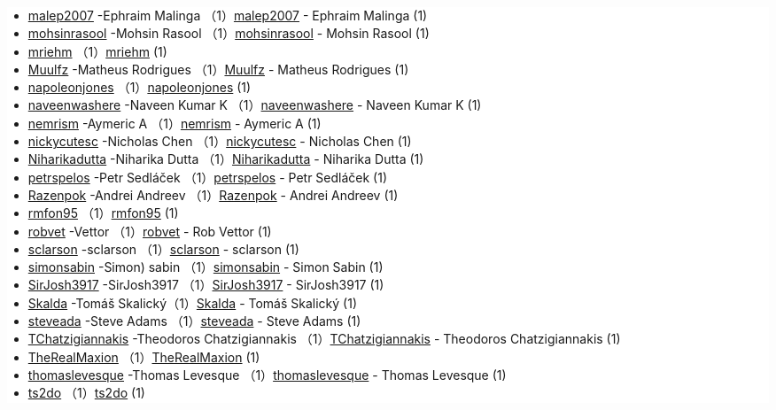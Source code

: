 - <span data-ttu-id="0fafb-205">[malep2007](https://github.com/malep2007) -Ephraim Malinga （1）</span><span class="sxs-lookup"><span data-stu-id="0fafb-205">[malep2007](https://github.com/malep2007) - Ephraim Malinga (1)</span></span>
- <span data-ttu-id="0fafb-206">[mohsinrasool](https://github.com/mohsinrasool) -Mohsin Rasool （1）</span><span class="sxs-lookup"><span data-stu-id="0fafb-206">[mohsinrasool](https://github.com/mohsinrasool) - Mohsin Rasool (1)</span></span>
- <span data-ttu-id="0fafb-207">[mriehm](https://github.com/mriehm) （1）</span><span class="sxs-lookup"><span data-stu-id="0fafb-207">[mriehm](https://github.com/mriehm) (1)</span></span>
- <span data-ttu-id="0fafb-208">[Muulfz](https://github.com/Muulfz) -Matheus Rodrigues （1）</span><span class="sxs-lookup"><span data-stu-id="0fafb-208">[Muulfz](https://github.com/Muulfz) - Matheus Rodrigues (1)</span></span>
- <span data-ttu-id="0fafb-209">[napoleonjones](https://github.com/napoleonjones) （1）</span><span class="sxs-lookup"><span data-stu-id="0fafb-209">[napoleonjones](https://github.com/napoleonjones) (1)</span></span>
- <span data-ttu-id="0fafb-210">[naveenwashere](https://github.com/naveenwashere) -Naveen Kumar K （1）</span><span class="sxs-lookup"><span data-stu-id="0fafb-210">[naveenwashere](https://github.com/naveenwashere) - Naveen Kumar K (1)</span></span>
- <span data-ttu-id="0fafb-211">[nemrism](https://github.com/nemrism) -Aymeric A （1）</span><span class="sxs-lookup"><span data-stu-id="0fafb-211">[nemrism](https://github.com/nemrism) - Aymeric A (1)</span></span>
- <span data-ttu-id="0fafb-212">[nickycutesc](https://github.com/nickycutesc) -Nicholas Chen （1）</span><span class="sxs-lookup"><span data-stu-id="0fafb-212">[nickycutesc](https://github.com/nickycutesc) - Nicholas Chen (1)</span></span>
- <span data-ttu-id="0fafb-213">[Niharikadutta](https://github.com/Niharikadutta) -Niharika Dutta （1）</span><span class="sxs-lookup"><span data-stu-id="0fafb-213">[Niharikadutta](https://github.com/Niharikadutta) - Niharika Dutta (1)</span></span>
- <span data-ttu-id="0fafb-214">[petrspelos](https://github.com/petrspelos) -Petr Sedláček （1）</span><span class="sxs-lookup"><span data-stu-id="0fafb-214">[petrspelos](https://github.com/petrspelos) - Petr Sedláček (1)</span></span>
- <span data-ttu-id="0fafb-215">[Razenpok](https://github.com/Razenpok) -Andrei Andreev （1）</span><span class="sxs-lookup"><span data-stu-id="0fafb-215">[Razenpok](https://github.com/Razenpok) - Andrei Andreev (1)</span></span>
- <span data-ttu-id="0fafb-216">[rmfon95](https://github.com/rmfon95) （1）</span><span class="sxs-lookup"><span data-stu-id="0fafb-216">[rmfon95](https://github.com/rmfon95) (1)</span></span>
- <span data-ttu-id="0fafb-217">[robvet](https://github.com/robvet) -Vettor （1）</span><span class="sxs-lookup"><span data-stu-id="0fafb-217">[robvet](https://github.com/robvet) - Rob Vettor (1)</span></span>
- <span data-ttu-id="0fafb-218">[sclarson](https://github.com/sclarson) -sclarson （1）</span><span class="sxs-lookup"><span data-stu-id="0fafb-218">[sclarson](https://github.com/sclarson) - sclarson (1)</span></span>
- <span data-ttu-id="0fafb-219">[simonsabin](https://github.com/simonsabin) -Simon) sabin （1）</span><span class="sxs-lookup"><span data-stu-id="0fafb-219">[simonsabin](https://github.com/simonsabin) - Simon Sabin (1)</span></span>
- <span data-ttu-id="0fafb-220">[SirJosh3917](https://github.com/SirJosh3917) -SirJosh3917 （1）</span><span class="sxs-lookup"><span data-stu-id="0fafb-220">[SirJosh3917](https://github.com/SirJosh3917) - SirJosh3917 (1)</span></span>
- <span data-ttu-id="0fafb-221">[Skalda](https://github.com/Skalda) -Tomáš Skalický（1）</span><span class="sxs-lookup"><span data-stu-id="0fafb-221">[Skalda](https://github.com/Skalda) - Tomáš Skalický (1)</span></span>
- <span data-ttu-id="0fafb-222">[steveada](https://github.com/steveada) -Steve Adams （1）</span><span class="sxs-lookup"><span data-stu-id="0fafb-222">[steveada](https://github.com/steveada) - Steve Adams (1)</span></span>
- <span data-ttu-id="0fafb-223">[TChatzigiannakis](https://github.com/TChatzigiannakis) -Theodoros Chatzigiannakis （1）</span><span class="sxs-lookup"><span data-stu-id="0fafb-223">[TChatzigiannakis](https://github.com/TChatzigiannakis) - Theodoros Chatzigiannakis (1)</span></span>
- <span data-ttu-id="0fafb-224">[TheRealMaxion](https://github.com/TheRealMaxion) （1）</span><span class="sxs-lookup"><span data-stu-id="0fafb-224">[TheRealMaxion](https://github.com/TheRealMaxion) (1)</span></span>
- <span data-ttu-id="0fafb-225">[thomaslevesque](https://github.com/thomaslevesque) -Thomas Levesque （1）</span><span class="sxs-lookup"><span data-stu-id="0fafb-225">[thomaslevesque](https://github.com/thomaslevesque) - Thomas Levesque (1)</span></span>
- <span data-ttu-id="0fafb-226">[ts2do](https://github.com/ts2do) （1）</span><span class="sxs-lookup"><span data-stu-id="0fafb-226">[ts2do](https://github.com/ts2do) (1)</span></span>